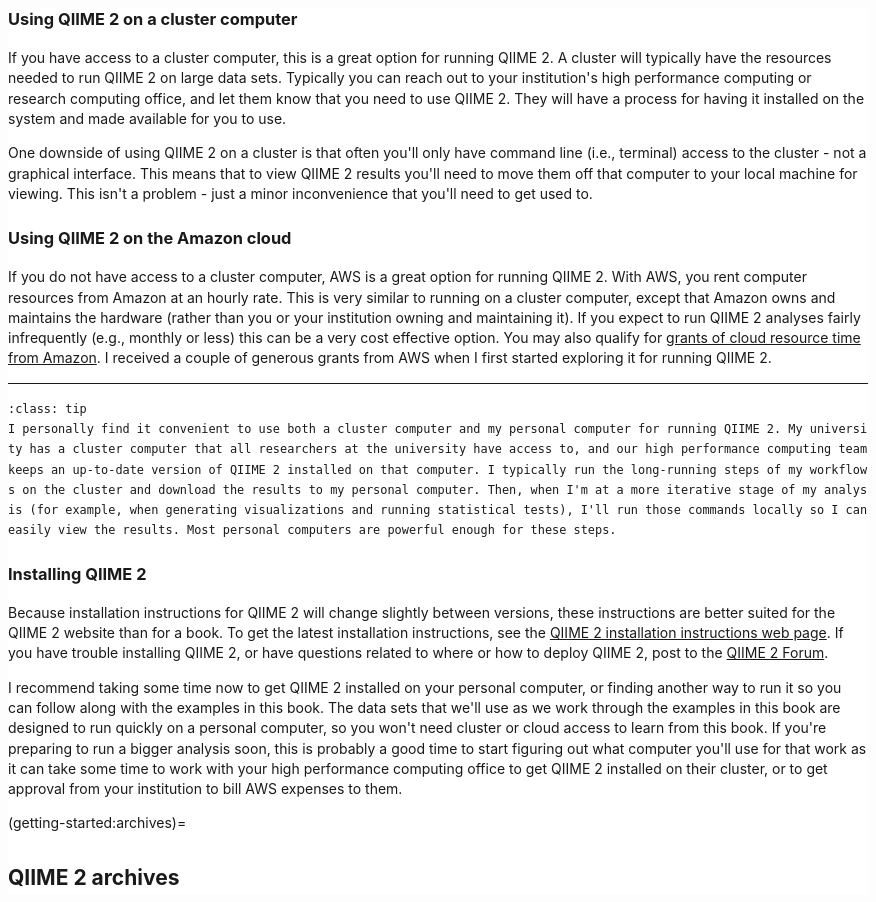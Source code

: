 ### Using QIIME 2 on a cluster computer

If you have access to a cluster computer, this is a great option for running QIIME 2. A cluster will typically have the resources needed to run QIIME 2 on large data sets. Typically you can reach out to your institution's high performance computing or research computing office, and let them know that you need to use QIIME 2. They will have a process for having it installed on the system and made available for you to use. 

One downside of using QIIME 2 on a cluster is that often you'll only have command line (i.e., terminal) access to the cluster - not a graphical interface. This means that to view QIIME 2 results you'll need to move them off that computer to your local machine for viewing. This isn't a problem - just a minor inconvenience that you'll need to get used to.  

### Using QIIME 2 on the Amazon cloud

If you do not have access to a cluster computer, AWS is a great option for running QIIME 2. With AWS, you rent computer resources from Amazon at an hourly rate. This is very similar to running on a cluster computer, except that Amazon owns and maintains the hardware (rather than you or your institution owning and maintaining it). If you expect to run QIIME 2 analyses fairly infrequently (e.g., monthly or less) this can be a very cost effective option. You may also qualify for [grants of cloud resource time from Amazon](https://aws.amazon.com/grants/). I received a couple of generous grants from AWS when I first started exploring it for running QIIME 2.

---

```{admonition} Tip: How I run QIIME 2
:class: tip
I personally find it convenient to use both a cluster computer and my personal computer for running QIIME 2. My university has a cluster computer that all researchers at the university have access to, and our high performance computing team keeps an up-to-date version of QIIME 2 installed on that computer. I typically run the long-running steps of my workflows on the cluster and download the results to my personal computer. Then, when I'm at a more iterative stage of my analysis (for example, when generating visualizations and running statistical tests), I'll run those commands locally so I can easily view the results. Most personal computers are powerful enough for these steps.  
```

### Installing QIIME 2

Because installation instructions for QIIME 2 will change slightly between versions, these instructions are better suited for the QIIME 2 website than for a book. To get the latest installation instructions, see the [QIIME 2 installation instructions web page](https://docs.qiime2.org/2020.8/install/native/). If you have trouble installing QIIME 2, or have questions related to where or how to deploy QIIME 2, post to the [QIIME 2 Forum](https://forum.qiime2.org).

I recommend taking some time now to get QIIME 2 installed on your personal computer, or finding another way to run it so you can follow along with the examples in this book. The data sets that we'll use as we work through the examples in this book are designed to run quickly on a personal computer, so you won't need cluster or cloud access to learn from this book. If you're preparing to run a bigger analysis soon, this is probably a good time to start figuring out what computer you'll use for that work as it can take some time to work with your high performance computing office to get QIIME 2 installed on their cluster, or to get approval from your institution to bill AWS expenses to them. 

(getting-started:archives)=
## QIIME 2 archives
